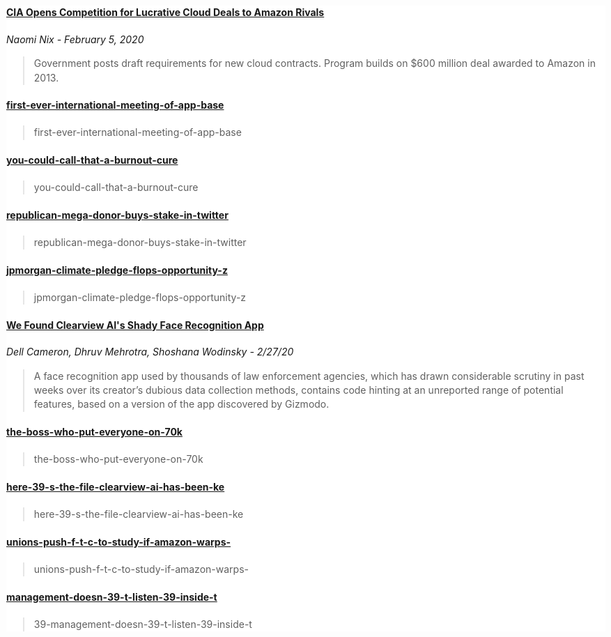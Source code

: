 #### [CIA Opens Competition for Lucrative Cloud Deals to Amazon Rivals](https://www.bloomberg.com/news/articles/2020-02-05/cia-opens-competition-for-lucrative-cloud-deals-to-amazon-rivals)
_Naomi Nix - February 5, 2020_
> Government posts draft requirements for new cloud contracts. Program builds on $600 million deal awarded to Amazon in 2013.
#### [first-ever-international-meeting-of-app-base](https://iwgb.org.uk/post/5e2ff05f4b19a/first-ever-international-meeti)
> first-ever-international-meeting-of-app-base

#### [you-could-call-that-a-burnout-cure](https://annehelen.substack.com/p/you-could-call-that-a-burnout-cure)
> you-could-call-that-a-burnout-cure

#### [republican-mega-donor-buys-stake-in-twitter](https://amp.theguardian.com/technology/2020/feb/29/paul-singer-elliott-management-twitter-jack-dorsey)
> republican-mega-donor-buys-stake-in-twitter

#### [jpmorgan-climate-pledge-flops-opportunity-z](https://www.ft.com/content/cad307d6-583a-11ea-a528-dd0f971febbc)
> jpmorgan-climate-pledge-flops-opportunity-z

#### [We Found Clearview AI's Shady Face Recognition App](https://gizmodo.com/we-found-clearview-ais-shady-face-recognition-app-1841961772)
_Dell Cameron, Dhruv Mehrotra, Shoshana Wodinsky - 2/27/20_
> A face recognition app used by thousands of law enforcement agencies, which has drawn considerable scrutiny in past weeks over its creator’s dubious data collection methods, contains code hinting at an unreported range of potential features, based on a version of the app discovered by Gizmodo.

#### [the-boss-who-put-everyone-on-70k](https://www.bbc.com/news/stories-51332811)
> the-boss-who-put-everyone-on-70k

#### [here-39-s-the-file-clearview-ai-has-been-ke](https://www.vice.com/en_us/article/5dmkyq/heres-the-file-clearview-ai-has-been-keeping-on-me-and-probably-on-you-too)
> here-39-s-the-file-clearview-ai-has-been-ke

#### [unions-push-f-t-c-to-study-if-amazon-warps-](https://www.nytimes.com/2020/02/27/technology/amazon-unions-ftc.html)
> unions-push-f-t-c-to-study-if-amazon-warps-

#### [management-doesn-39-t-listen-39-inside-t](https://www.nbcnews.com/tech/tech-news/chinese-censorship-or-work-elsewhere-inside-shutterstock-s-free-speech-n1144211)
> 39-management-doesn-39-t-listen-39-inside-t
